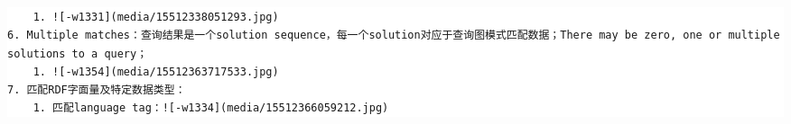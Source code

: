         1. ![-w1331](media/15512338051293.jpg)
    6. Multiple matches：查询结果是一个solution sequence，每一个solution对应于查询图模式匹配数据；There may be zero, one or multiple solutions to a query；
        1. ![-w1354](media/15512363717533.jpg)
    7. 匹配RDF字面量及特定数据类型：
        1. 匹配language tag：![-w1334](media/15512366059212.jpg)